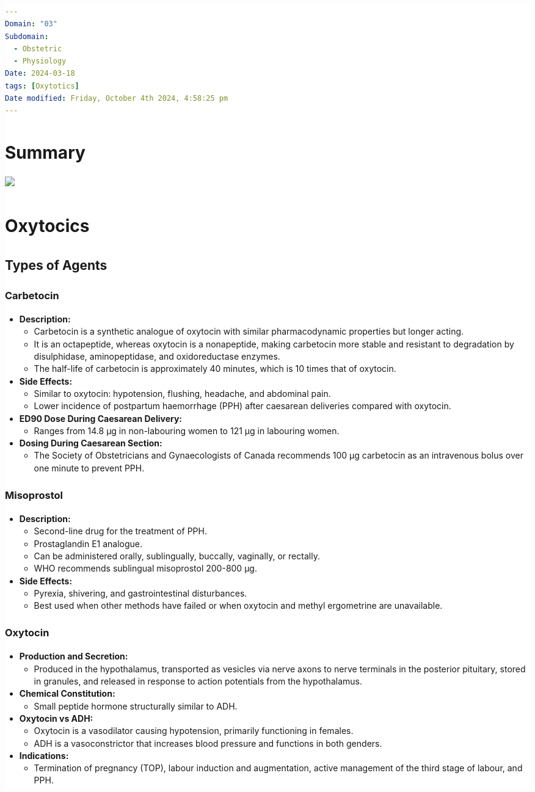 ```yaml
---
Domain: "03"
Subdomain:
  - Obstetric
  - Physiology
Date: 2024-03-18
tags: [Oxytotics]
Date modified: Friday, October 4th 2024, 4:58:25 pm
---
```


# Summary

![](Pasted%20image%2020240314152842.png)

# Oxytocics

## Types of Agents

### Carbetocin
- **Description:**
  - Carbetocin is a synthetic analogue of oxytocin with similar pharmacodynamic properties but longer acting.
  - It is an octapeptide, whereas oxytocin is a nonapeptide, making carbetocin more stable and resistant to degradation by disulphidase, aminopeptidase, and oxidoreductase enzymes.
  - The half-life of carbetocin is approximately 40 minutes, which is 10 times that of oxytocin.
- **Side Effects:**
  - Similar to oxytocin: hypotension, flushing, headache, and abdominal pain.
  - Lower incidence of postpartum haemorrhage (PPH) after caesarean deliveries compared with oxytocin.
- **ED90 Dose During Caesarean Delivery:**
  - Ranges from 14.8 µg in non-labouring women to 121 µg in labouring women.
- **Dosing During Caesarean Section:**
  - The Society of Obstetricians and Gynaecologists of Canada recommends 100 µg carbetocin as an intravenous bolus over one minute to prevent PPH.

### Misoprostol
- **Description:**
  - Second-line drug for the treatment of PPH.
  - Prostaglandin E1 analogue.
  - Can be administered orally, sublingually, buccally, vaginally, or rectally.
  - WHO recommends sublingual misoprostol 200-800 µg.
- **Side Effects:**
  - Pyrexia, shivering, and gastrointestinal disturbances.
  - Best used when other methods have failed or when oxytocin and methyl ergometrine are unavailable.

### Oxytocin
- **Production and Secretion:**
  - Produced in the hypothalamus, transported as vesicles via nerve axons to nerve terminals in the posterior pituitary, stored in granules, and released in response to action potentials from the hypothalamus.
- **Chemical Constitution:**
  - Small peptide hormone structurally similar to ADH.
- **Oxytocin vs ADH:**
  - Oxytocin is a vasodilator causing hypotension, primarily functioning in females.
  - ADH is a vasoconstrictor that increases blood pressure and functions in both genders.
- **Indications:**
  - Termination of pregnancy (TOP), labour induction and augmentation, active management of the third stage of labour, and PPH.